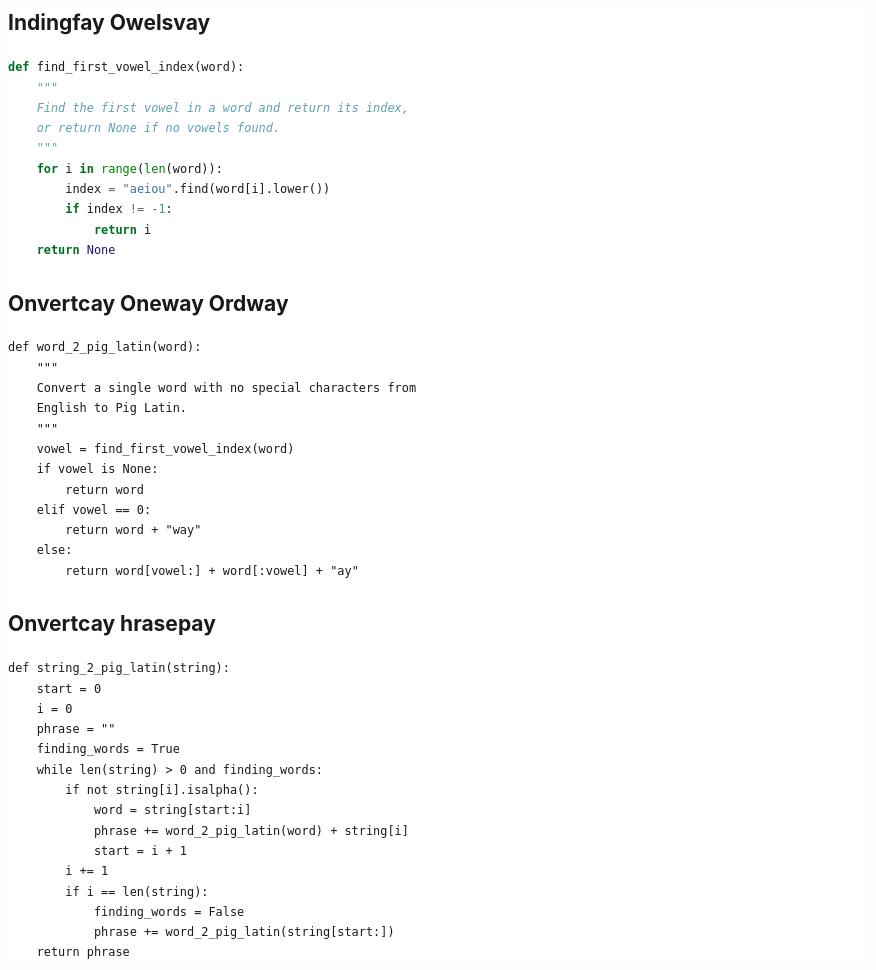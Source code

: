 ## Indingfay Owelsvay
```python
def find_first_vowel_index(word):
	"""
	Find the first vowel in a word and return its index,
	or return None if no vowels found.
	"""
    for i in range(len(word)):
        index = "aeiou".find(word[i].lower())
        if index != -1:
            return i
    return None
```

## Onvertcay Oneway Ordway
```{.python style='max-height:900px;'}
def word_2_pig_latin(word):
	"""
	Convert a single word with no special characters from
	English to Pig Latin.
	"""
    vowel = find_first_vowel_index(word)
    if vowel is None:
        return word
    elif vowel == 0:
        return word + "way"
    else:
        return word[vowel:] + word[:vowel] + "ay"
```

## Onvertcay hrasepay
```{.python style='max-height:900px;'}
def string_2_pig_latin(string):
    start = 0
    i = 0
    phrase = ""
    finding_words = True
    while len(string) > 0 and finding_words:
        if not string[i].isalpha():
			word = string[start:i]
            phrase += word_2_pig_latin(word) + string[i]
            start = i + 1
        i += 1
        if i == len(string):
            finding_words = False
            phrase += word_2_pig_latin(string[start:])
    return phrase
```
